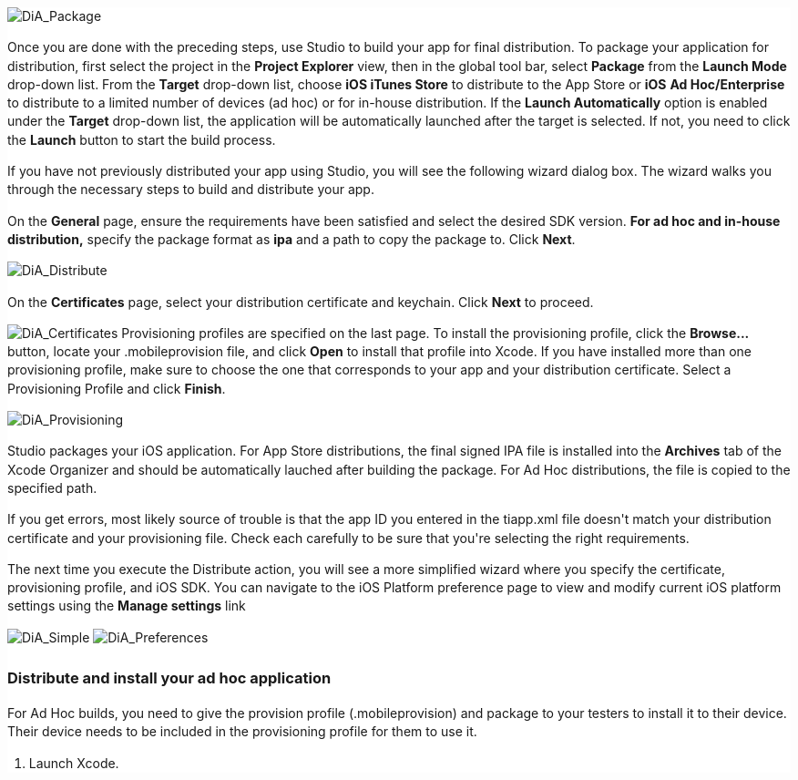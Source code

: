 ![DiA_Package](./DiA_Package.png)

Once you are done with the preceding steps, use Studio to build your app for final distribution. To package your application for distribution, first select the project in the **Project Explorer** view, then in the global tool bar, select **Package** from the **Launch Mode** drop-down list. From the **Target** drop-down list, choose **iOS iTunes Store** to distribute to the App Store or **iOS** **Ad Hoc/Enterprise** to distribute to a limited number of devices (ad hoc) or for in-house distribution. If the **Launch Automatically** option is enabled under the **Target** drop-down list, the application will be automatically launched after the target is selected. If not, you need to click the **Launch** button to start the build process.

If you have not previously distributed your app using Studio, you will see the following wizard dialog box. The wizard walks you through the necessary steps to build and distribute your app.

On the **General** page, ensure the requirements have been satisfied and select the desired SDK version. **For ad hoc and in-house distribution,** specify the package format as **ipa** and a path to copy the package to. Click **Next**.

![DiA_Distribute](./DiA_Distribute.png)

On the **Certificates** page, select your distribution certificate and keychain. Click **Next** to proceed.

![DiA_Certificates](./DiA_Certificates.png)
Provisioning profiles are specified on the last page. To install the provisioning profile, click the **Browse...** button, locate your .mobileprovision file, and click **Open** to install that profile into Xcode. If you have installed more than one provisioning profile, make sure to choose the one that corresponds to your app and your distribution certificate. Select a Provisioning Profile and click **Finish**.

![DiA_Provisioning](./DiA_Provisioning.png)

Studio packages your iOS application. For App Store distributions, the final signed IPA file is installed into the **Archives** tab of the Xcode Organizer and should be automatically lauched after building the package. For Ad Hoc distributions, the file is copied to the specified path.

If you get errors, most likely source of trouble is that the app ID you entered in the tiapp.xml file doesn't match your distribution certificate and your provisioning file. Check each carefully to be sure that you're selecting the right requirements.

The next time you execute the Distribute action, you will see a more simplified wizard where you specify the certificate, provisioning profile, and iOS SDK. You can navigate to the iOS Platform preference page to view and modify current iOS platform settings using the **Manage settings** link

![DiA_Simple](./DiA_Simple.png) ![DiA_Preferences](./DiA_Preferences.png)

### Distribute and install your ad hoc application

For Ad Hoc builds, you need to give the provision profile (.mobileprovision) and package to your testers to install it to their device. Their device needs to be included in the provisioning profile for them to use it.

1. Launch Xcode.
